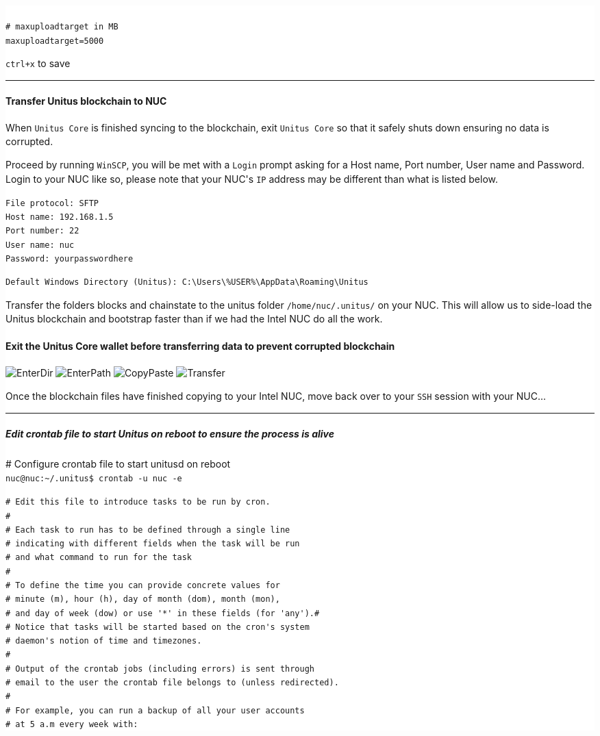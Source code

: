 ```

# maxuploadtarget in MB
maxuploadtarget=5000
```
`ctrl+x` to save  

-----------------------------------

#### Transfer Unitus blockchain to NUC

When `Unitus Core` is finished syncing to the blockchain, exit `Unitus Core` so that it safely shuts down ensuring no data is corrupted.

Proceed by running `WinSCP`, you will be met with a `Login` prompt asking for a Host name, Port number, User name and Password. Login to your NUC like so, please note that your NUC's `IP` address may be different than what is listed below.
```
File protocol: SFTP
Host name: 192.168.1.5
Port number: 22
User name: nuc
Password: yourpasswordhere
```
`Default Windows Directory (Unitus): C:\Users\%USER%\AppData\Roaming\Unitus`  

Transfer the folders blocks and chainstate to the unitus folder `/home/nuc/.unitus/` on your NUC. This will allow us to side-load the Unitus blockchain and bootstrap faster than if we had the Intel NUC do all the work.

#### Exit the Unitus Core wallet before transferring data to prevent corrupted blockchain

![EnterDir](https://i.imgur.com/CRUAldH.png)
![EnterPath](https://i.imgur.com/EP302WX.png)
![CopyPaste](https://i.imgur.com/BDUrsz7.png)
![Transfer](https://i.imgur.com/ZY0ZJaz.png)

Once the blockchain files have finished copying to your Intel NUC, move back over to your `SSH` session with your NUC...

-----------------------------------

##### Edit crontab file to start Unitus on reboot to ensure the process is alive

\# Configure crontab file to start unitusd on reboot  
`nuc@nuc:~/.unitus$ crontab -u nuc -e`  
```
# Edit this file to introduce tasks to be run by cron.
#
# Each task to run has to be defined through a single line
# indicating with different fields when the task will be run
# and what command to run for the task
#
# To define the time you can provide concrete values for
# minute (m), hour (h), day of month (dom), month (mon),
# and day of week (dow) or use '*' in these fields (for 'any').#
# Notice that tasks will be started based on the cron's system
# daemon's notion of time and timezones.
#
# Output of the crontab jobs (including errors) is sent through
# email to the user the crontab file belongs to (unless redirected).
#
# For example, you can run a backup of all your user accounts
# at 5 a.m every week with:
```